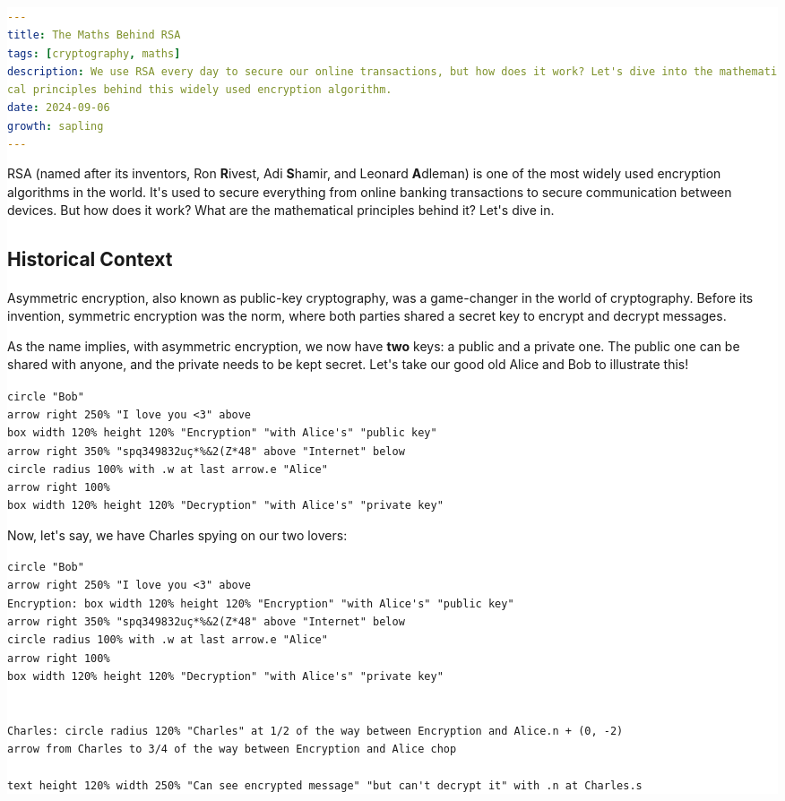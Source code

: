 ```yaml
---
title: The Maths Behind RSA
tags: [cryptography, maths]
description: We use RSA every day to secure our online transactions, but how does it work? Let's dive into the mathematical principles behind this widely used encryption algorithm.
date: 2024-09-06
growth: sapling
---
```


RSA (named after its inventors, Ron **R**ivest, Adi **S**hamir, and Leonard **A**dleman) is one of the most widely used encryption algorithms in the world. It's used to secure everything from online banking transactions to secure communication between devices. But how does it work? What are the mathematical principles behind it? Let's dive in.

## Historical Context

Asymmetric encryption, also known as public-key cryptography, was a game-changer in the world of cryptography. Before its invention, symmetric encryption was the norm, where both parties shared a secret key to encrypt and decrypt messages.

As the name implies, with asymmetric encryption, we now have **two** keys: a public and a private one. The public one can be shared with anyone, and the private needs to be kept secret. Let's take our good old Alice and Bob to illustrate this!

```pikchr
circle "Bob"
arrow right 250% "I love you <3" above
box width 120% height 120% "Encryption" "with Alice's" "public key"
arrow right 350% "spq349832uç*%&2(Z*48" above "Internet" below
circle radius 100% with .w at last arrow.e "Alice"
arrow right 100%
box width 120% height 120% "Decryption" "with Alice's" "private key"
```

Now, let's say, we have Charles spying on our two lovers:

```pikchr
circle "Bob" 
arrow right 250% "I love you <3" above
Encryption: box width 120% height 120% "Encryption" "with Alice's" "public key"
arrow right 350% "spq349832uç*%&2(Z*48" above "Internet" below
circle radius 100% with .w at last arrow.e "Alice"
arrow right 100%
box width 120% height 120% "Decryption" "with Alice's" "private key"


Charles: circle radius 120% "Charles" at 1/2 of the way between Encryption and Alice.n + (0, -2)
arrow from Charles to 3/4 of the way between Encryption and Alice chop

text height 120% width 250% "Can see encrypted message" "but can't decrypt it" with .n at Charles.s
```
